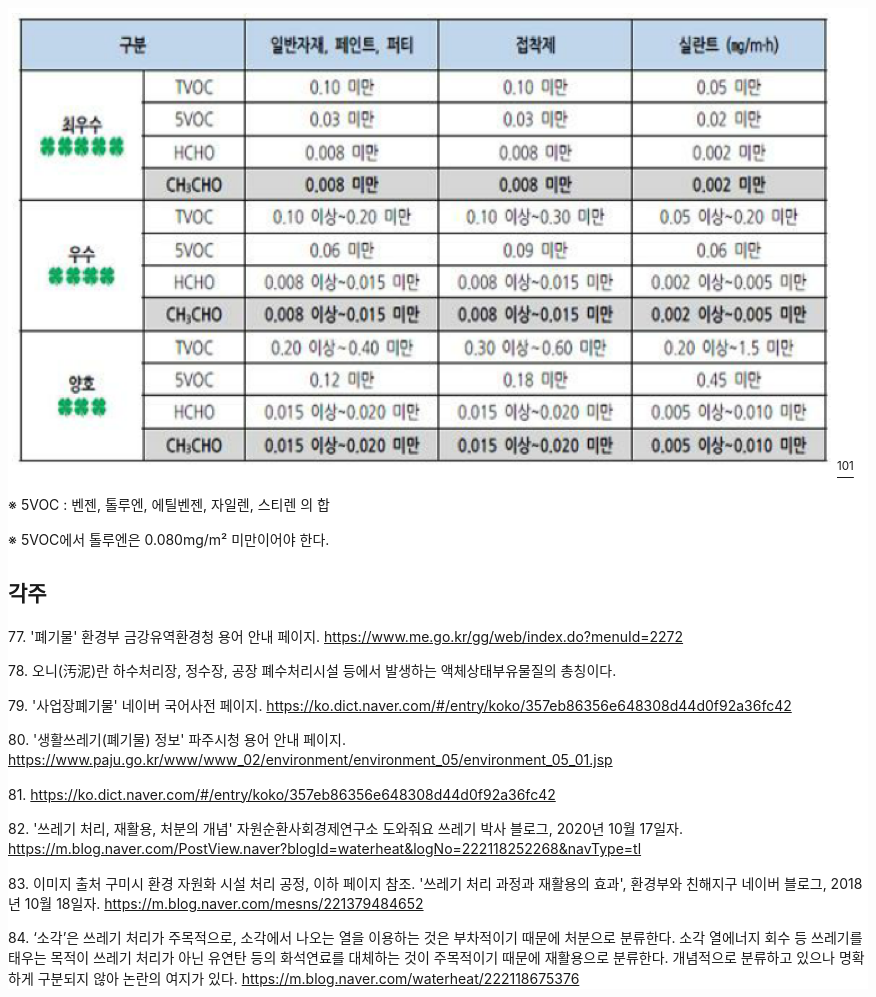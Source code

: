 ![HB마크인증기준](./uploads/part4-HBmark.png)[<sup id="footnote-main">101</sup>](#fn101)

※ 5VOC : 벤젠, 톨루엔, 에틸벤젠, 자일렌, 스티렌 의 합

※ 5VOC에서 톨루엔은 0.080mg/m² 미만이어야 한다.
  


## 각주
<span id="fn77">77. </span>  '폐기물' 환경부 금강유역환경청 용어 안내 페이지.  https://www.me.go.kr/gg/web/index.do?menuId=2272

<span id="fn78">78. </span> 오니(汚泥)란 하수처리장, 정수장, 공장 폐수처리시설 등에서 발생하는 액체상태부유물질의 총칭이다.

<span id="fn79">79. </span>  '사업장폐기물' 네이버 국어사전 페이지. https://ko.dict.naver.com/#/entry/koko/357eb86356e648308d44d0f92a36fc42

<span id="fn80">80. </span>  '생활쓰레기(폐기물) 정보' 파주시청 용어 안내 페이지. https://www.paju.go.kr/www/www_02/environment/environment_05/environment_05_01.jsp

<span id="fn81">81. </span> https://ko.dict.naver.com/#/entry/koko/357eb86356e648308d44d0f92a36fc42

<span id="fn82">82. </span>  '쓰레기 처리, 재활용, 처분의 개념' 자원순환사회경제연구소 도와줘요 쓰레기 박사 블로그, 2020년 10월 17일자. https://m.blog.naver.com/PostView.naver?blogId=waterheat&logNo=222118252268&navType=tl

<span id="fn83">83. </span> 이미지 출처  구미시 환경 자원화 시설 처리 공정, 이하 페이지 참조. '쓰레기 처리 과정과 재활용의 효과', 환경부와 친해지구 네이버 블로그, 2018년 10월 18일자. https://m.blog.naver.com/mesns/221379484652

<span id="fn84">84. </span> ‘소각’은 쓰레기 처리가 주목적으로, 소각에서 나오는 열을 이용하는 것은 부차적이기 때문에 처분으로 분류한다. 소각 열에너지 회수 등 쓰레기를 태우는 목적이 쓰레기 처리가 아닌 유연탄 등의 화석연료를 대체하는 것이 주목적이기 때문에 재활용으로 분류한다. 개념적으로 분류하고 있으나 명확하게 구분되지 않아 논란의 여지가 있다. https://m.blog.naver.com/waterheat/222118675376
